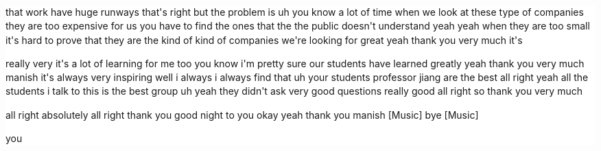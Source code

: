that work have huge runways that's right but the problem is uh you know a lot of time when we look at these type of companies they are too expensive for us you have to find the ones that the the public doesn't understand yeah yeah when they are too small it's hard to prove that they are the kind of kind of companies we're looking for great yeah thank you very much it's 

really very it's a lot of learning for me too you know i'm pretty sure our students have learned greatly yeah thank you very much manish it's always very inspiring well i always i always find that uh your students professor jiang are the best all right yeah all the students i talk to this is the best group uh yeah they didn't ask very good questions really good all right so thank you very much 

all right absolutely all right thank you good night to you okay yeah thank you manish [Music] bye [Music] 

you
